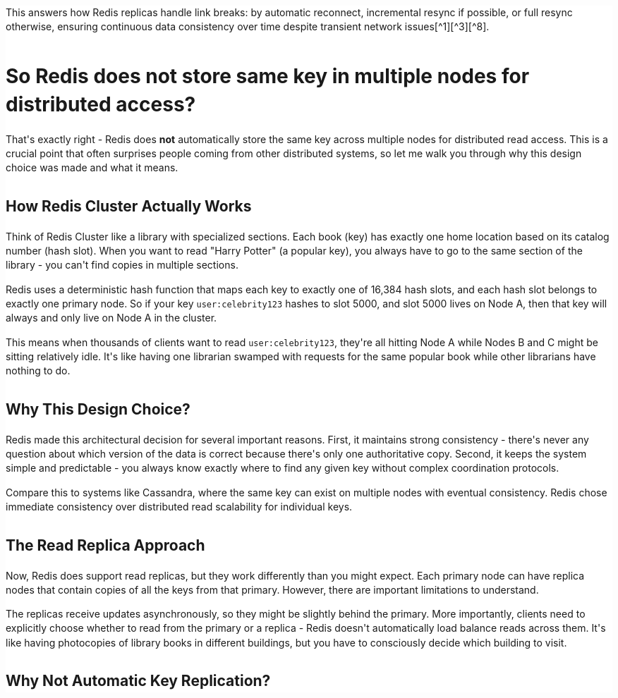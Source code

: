 This answers how Redis replicas handle link breaks: by automatic reconnect, incremental resync if possible, or full resync otherwise, ensuring continuous data consistency over time despite transient network issues[^1][^3][^8].

# So Redis does not store same key in multiple nodes for distributed access?

That's exactly right - Redis does **not** automatically store the same key across multiple nodes for distributed read access. This is a crucial point that often surprises people coming from other distributed systems, so let me walk you through why this design choice was made and what it means.

## How Redis Cluster Actually Works

Think of Redis Cluster like a library with specialized sections. Each book (key) has exactly one home location based on its catalog number (hash slot). When you want to read "Harry Potter" (a popular key), you always have to go to the same section of the library - you can't find copies in multiple sections.

Redis uses a deterministic hash function that maps each key to exactly one of 16,384 hash slots, and each hash slot belongs to exactly one primary node. So if your key `user:celebrity123` hashes to slot 5000, and slot 5000 lives on Node A, then that key will always and only live on Node A in the cluster.

This means when thousands of clients want to read `user:celebrity123`, they're all hitting Node A while Nodes B and C might be sitting relatively idle. It's like having one librarian swamped with requests for the same popular book while other librarians have nothing to do.

## Why This Design Choice?

Redis made this architectural decision for several important reasons. First, it maintains strong consistency - there's never any question about which version of the data is correct because there's only one authoritative copy. Second, it keeps the system simple and predictable - you always know exactly where to find any given key without complex coordination protocols.

Compare this to systems like Cassandra, where the same key can exist on multiple nodes with eventual consistency. Redis chose immediate consistency over distributed read scalability for individual keys.

## The Read Replica Approach

Now, Redis does support read replicas, but they work differently than you might expect. Each primary node can have replica nodes that contain copies of all the keys from that primary. However, there are important limitations to understand.

The replicas receive updates asynchronously, so they might be slightly behind the primary. More importantly, clients need to explicitly choose whether to read from the primary or a replica - Redis doesn't automatically load balance reads across them. It's like having photocopies of library books in different buildings, but you have to consciously decide which building to visit.

## Why Not Automatic Key Replication?
